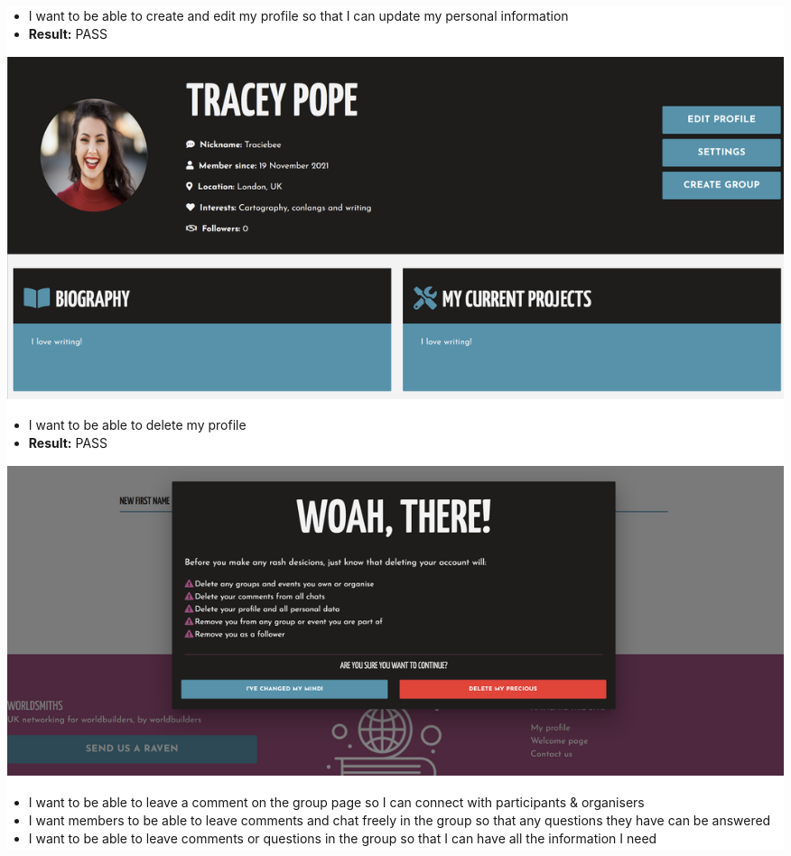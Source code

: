 * I want to be able to create and edit my profile so that I can update my personal information 
* **Result:** PASS

![](documentation/screenshots/info.png)

* I want to be able to delete my profile
* **Result:** PASS

![](documentation/screenshots/delete-profile.png)

* I want to be able to leave a comment on the group page so I can connect with participants & organisers 
* I want members to be able to leave comments and chat freely in the group so that any questions they have can be answered
* I want to be able to leave comments or questions in the group so that I can have all the information I need 
